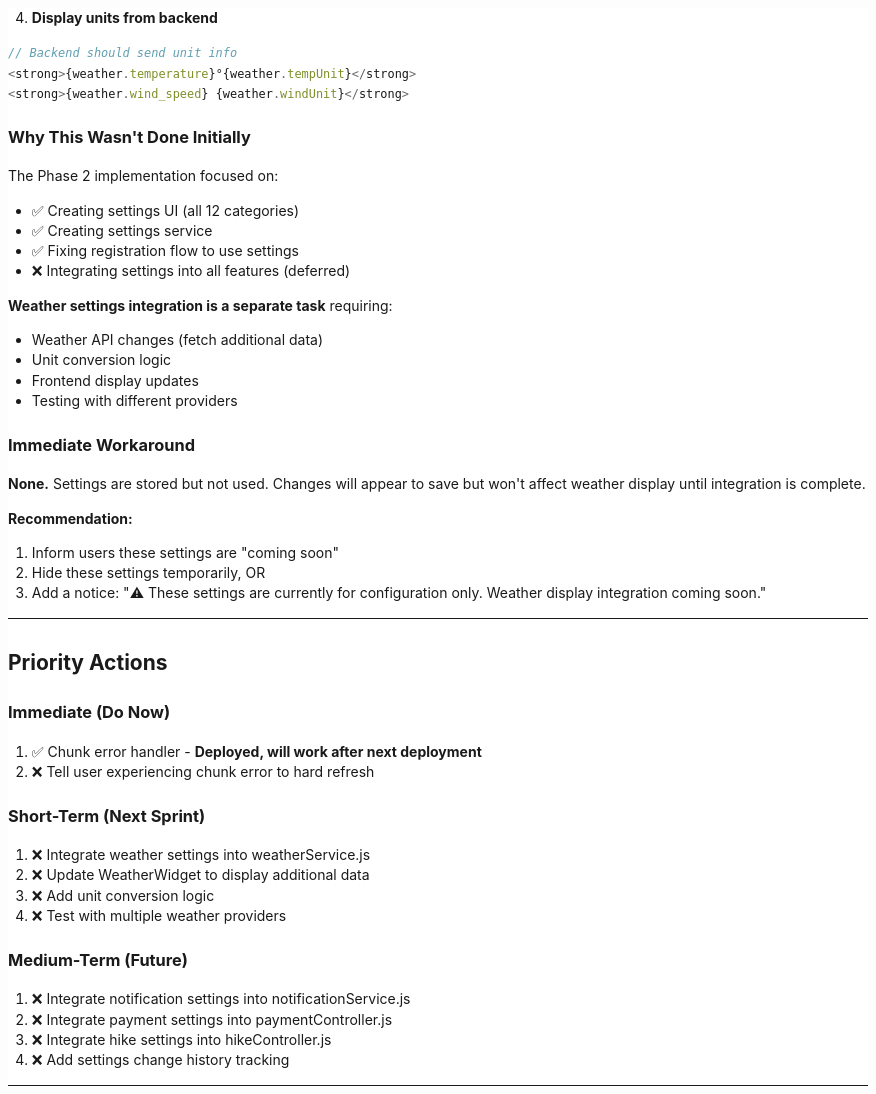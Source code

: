 4. **Display units from backend**
```javascript
// Backend should send unit info
<strong>{weather.temperature}°{weather.tempUnit}</strong>
<strong>{weather.wind_speed} {weather.windUnit}</strong>
```

### Why This Wasn't Done Initially

The Phase 2 implementation focused on:
- ✅ Creating settings UI (all 12 categories)
- ✅ Creating settings service
- ✅ Fixing registration flow to use settings
- ❌ Integrating settings into all features (deferred)

**Weather settings integration is a separate task** requiring:
- Weather API changes (fetch additional data)
- Unit conversion logic
- Frontend display updates
- Testing with different providers

### Immediate Workaround

**None.** Settings are stored but not used. Changes will appear to save but won't affect weather display until integration is complete.

**Recommendation:**
1. Inform users these settings are "coming soon"
2. Hide these settings temporarily, OR
3. Add a notice: "⚠️ These settings are currently for configuration only. Weather display integration coming soon."

---

## Priority Actions

### Immediate (Do Now)
1. ✅ Chunk error handler - **Deployed, will work after next deployment**
2. ❌ Tell user experiencing chunk error to hard refresh

### Short-Term (Next Sprint)
1. ❌ Integrate weather settings into weatherService.js
2. ❌ Update WeatherWidget to display additional data
3. ❌ Add unit conversion logic
4. ❌ Test with multiple weather providers

### Medium-Term (Future)
1. ❌ Integrate notification settings into notificationService.js
2. ❌ Integrate payment settings into paymentController.js
3. ❌ Integrate hike settings into hikeController.js
4. ❌ Add settings change history tracking

---